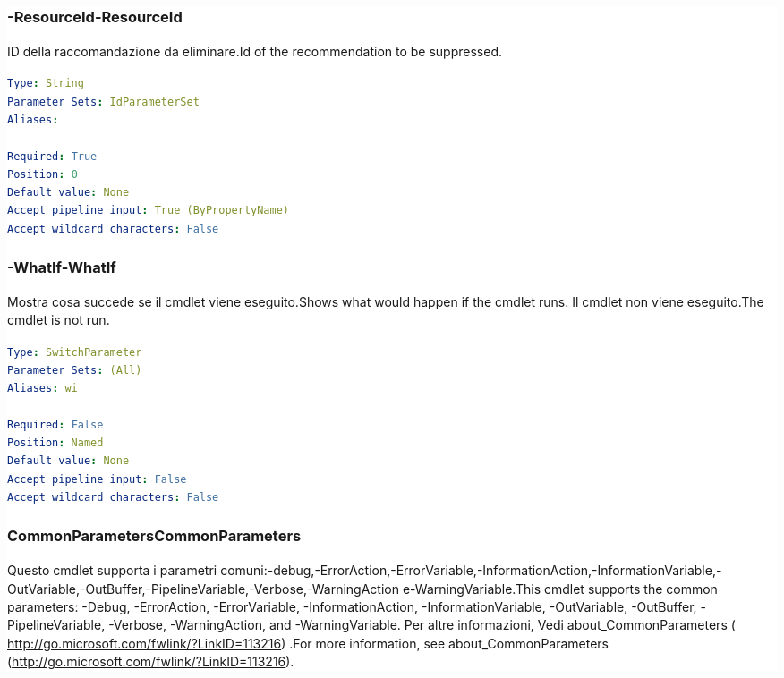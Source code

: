 ### <span data-ttu-id="04d92-125">-ResourceId</span><span class="sxs-lookup"><span data-stu-id="04d92-125">-ResourceId</span></span>
<span data-ttu-id="04d92-126">ID della raccomandazione da eliminare.</span><span class="sxs-lookup"><span data-stu-id="04d92-126">Id of the recommendation to be suppressed.</span></span>

```yaml
Type: String
Parameter Sets: IdParameterSet
Aliases:

Required: True
Position: 0
Default value: None
Accept pipeline input: True (ByPropertyName)
Accept wildcard characters: False
```

### <span data-ttu-id="04d92-127">-WhatIf</span><span class="sxs-lookup"><span data-stu-id="04d92-127">-WhatIf</span></span>
<span data-ttu-id="04d92-128">Mostra cosa succede se il cmdlet viene eseguito.</span><span class="sxs-lookup"><span data-stu-id="04d92-128">Shows what would happen if the cmdlet runs.</span></span>
<span data-ttu-id="04d92-129">Il cmdlet non viene eseguito.</span><span class="sxs-lookup"><span data-stu-id="04d92-129">The cmdlet is not run.</span></span>

```yaml
Type: SwitchParameter
Parameter Sets: (All)
Aliases: wi

Required: False
Position: Named
Default value: None
Accept pipeline input: False
Accept wildcard characters: False
```

### <span data-ttu-id="04d92-130">CommonParameters</span><span class="sxs-lookup"><span data-stu-id="04d92-130">CommonParameters</span></span>
<span data-ttu-id="04d92-131">Questo cmdlet supporta i parametri comuni:-debug,-ErrorAction,-ErrorVariable,-InformationAction,-InformationVariable,-OutVariable,-OutBuffer,-PipelineVariable,-Verbose,-WarningAction e-WarningVariable.</span><span class="sxs-lookup"><span data-stu-id="04d92-131">This cmdlet supports the common parameters: -Debug, -ErrorAction, -ErrorVariable, -InformationAction, -InformationVariable, -OutVariable, -OutBuffer, -PipelineVariable, -Verbose, -WarningAction, and -WarningVariable.</span></span>
<span data-ttu-id="04d92-132">Per altre informazioni, Vedi about_CommonParameters ( http://go.microsoft.com/fwlink/?LinkID=113216) .</span><span class="sxs-lookup"><span data-stu-id="04d92-132">For more information, see about_CommonParameters (http://go.microsoft.com/fwlink/?LinkID=113216).</span></span>
